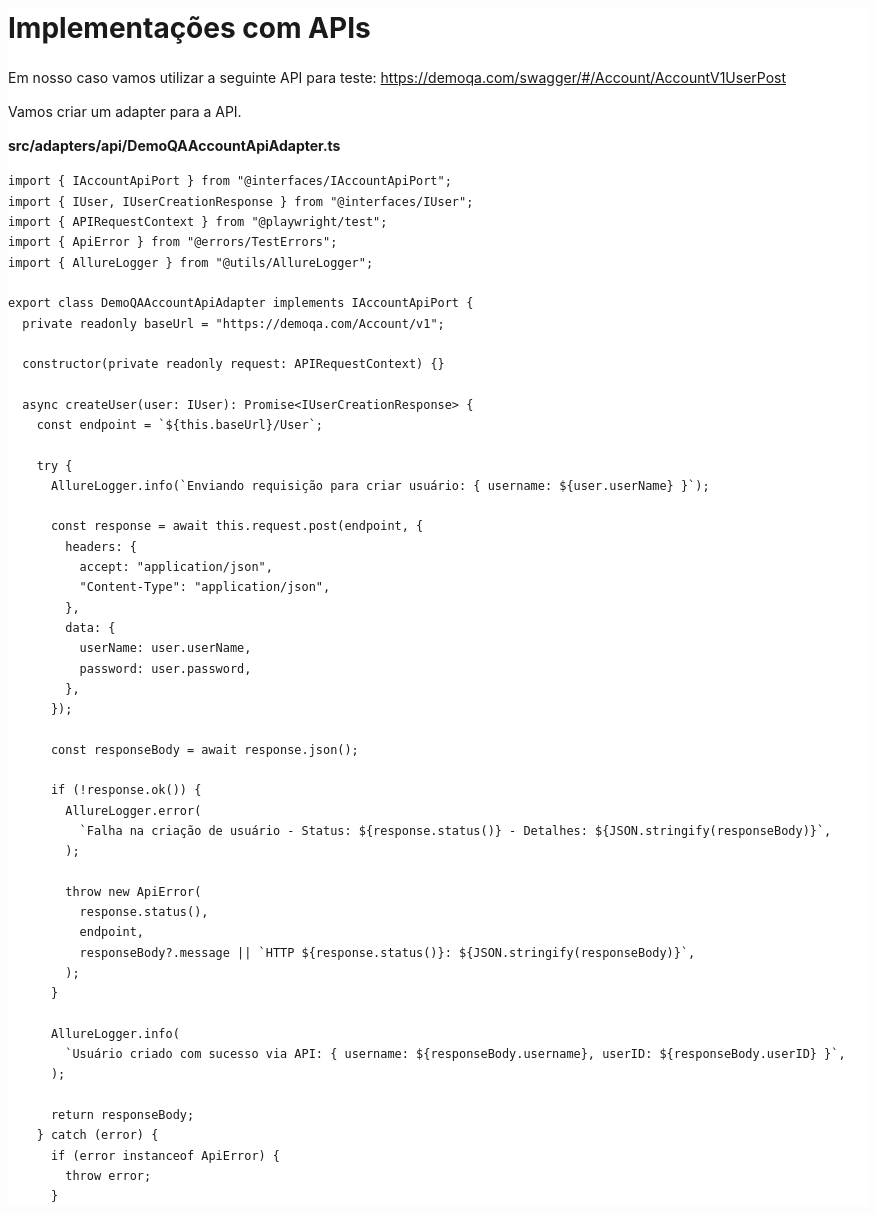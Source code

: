 # Implementações com APIs

Em nosso caso vamos utilizar a seguinte API para teste: https://demoqa.com/swagger/#/Account/AccountV1UserPost

Vamos criar um adapter para a API.

**src/adapters/api/DemoQAAccountApiAdapter.ts**

```tsx
import { IAccountApiPort } from "@interfaces/IAccountApiPort";
import { IUser, IUserCreationResponse } from "@interfaces/IUser";
import { APIRequestContext } from "@playwright/test";
import { ApiError } from "@errors/TestErrors";
import { AllureLogger } from "@utils/AllureLogger";

export class DemoQAAccountApiAdapter implements IAccountApiPort {
  private readonly baseUrl = "https://demoqa.com/Account/v1";

  constructor(private readonly request: APIRequestContext) {}

  async createUser(user: IUser): Promise<IUserCreationResponse> {
    const endpoint = `${this.baseUrl}/User`;

    try {
      AllureLogger.info(`Enviando requisição para criar usuário: { username: ${user.userName} }`);

      const response = await this.request.post(endpoint, {
        headers: {
          accept: "application/json",
          "Content-Type": "application/json",
        },
        data: {
          userName: user.userName,
          password: user.password,
        },
      });

      const responseBody = await response.json();

      if (!response.ok()) {
        AllureLogger.error(
          `Falha na criação de usuário - Status: ${response.status()} - Detalhes: ${JSON.stringify(responseBody)}`,
        );

        throw new ApiError(
          response.status(),
          endpoint,
          responseBody?.message || `HTTP ${response.status()}: ${JSON.stringify(responseBody)}`,
        );
      }

      AllureLogger.info(
        `Usuário criado com sucesso via API: { username: ${responseBody.username}, userID: ${responseBody.userID} }`,
      );

      return responseBody;
    } catch (error) {
      if (error instanceof ApiError) {
        throw error;
      }

```